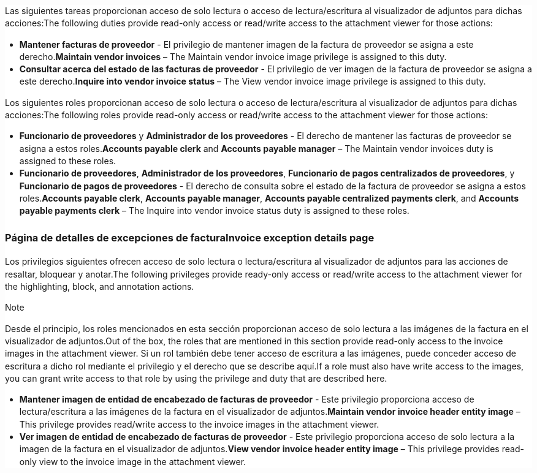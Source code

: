 <span data-ttu-id="9bbf1-247">Las siguientes tareas proporcionan acceso de solo lectura o acceso de lectura/escritura al visualizador de adjuntos para dichas acciones:</span><span class="sxs-lookup"><span data-stu-id="9bbf1-247">The following duties provide read-only access or read/write access to the attachment viewer for those actions:</span></span>

+ <span data-ttu-id="9bbf1-248">**Mantener facturas de proveedor** - El privilegio de mantener imagen de la factura de proveedor se asigna a este derecho.</span><span class="sxs-lookup"><span data-stu-id="9bbf1-248">**Maintain vendor invoices** – The Maintain vendor invoice image privilege is assigned to this duty.</span></span>
+ <span data-ttu-id="9bbf1-249">**Consultar acerca del estado de las facturas de proveedor** - El privilegio de ver imagen de la factura de proveedor se asigna a este derecho.</span><span class="sxs-lookup"><span data-stu-id="9bbf1-249">**Inquire into vendor invoice status** – The View vendor invoice image privilege is assigned to this duty.</span></span>

<span data-ttu-id="9bbf1-250">Los siguientes roles proporcionan acceso de solo lectura o acceso de lectura/escritura al visualizador de adjuntos para dichas acciones:</span><span class="sxs-lookup"><span data-stu-id="9bbf1-250">The following roles provide read-only access or read/write access to the attachment viewer for those actions:</span></span>

+ <span data-ttu-id="9bbf1-251">**Funcionario de proveedores** y **Administrador de los proveedores** - El derecho de mantener las facturas de proveedor se asigna a estos roles.</span><span class="sxs-lookup"><span data-stu-id="9bbf1-251">**Accounts payable clerk** and **Accounts payable manager** – The Maintain vendor invoices duty is assigned to these roles.</span></span>
+ <span data-ttu-id="9bbf1-252">**Funcionario de proveedores**, **Administrador de los proveedores**, **Funcionario de pagos centralizados de proveedores**, y **Funcionario de pagos de proveedores** - El derecho de consulta sobre el estado de la factura de proveedor se asigna a estos roles.</span><span class="sxs-lookup"><span data-stu-id="9bbf1-252">**Accounts payable clerk**, **Accounts payable manager**, **Accounts payable centralized payments clerk**, and **Accounts payable payments clerk** – The Inquire into vendor invoice status duty is assigned to these roles.</span></span>

### <a name="invoice-exception-details-page"></a><span data-ttu-id="9bbf1-253">Página de detalles de excepciones de factura</span><span class="sxs-lookup"><span data-stu-id="9bbf1-253">Invoice exception details page</span></span>

<span data-ttu-id="9bbf1-254">Los privilegios siguientes ofrecen acceso de solo lectura o lectura/escritura al visualizador de adjuntos para las acciones de resaltar, bloquear y anotar.</span><span class="sxs-lookup"><span data-stu-id="9bbf1-254">The following privileges provide ready-only access or read/write access to the attachment viewer for the highlighting, block, and annotation actions.</span></span>

> [!NOTE]
> <span data-ttu-id="9bbf1-255">Desde el principio, los roles mencionados en esta sección proporcionan acceso de solo lectura a las imágenes de la factura en el visualizador de adjuntos.</span><span class="sxs-lookup"><span data-stu-id="9bbf1-255">Out of the box, the roles that are mentioned in this section provide read-only access to the invoice images in the attachment viewer.</span></span> <span data-ttu-id="9bbf1-256">Si un rol también debe tener acceso de escritura a las imágenes, puede conceder acceso de escritura a dicho rol mediante el privilegio y el derecho que se describe aquí.</span><span class="sxs-lookup"><span data-stu-id="9bbf1-256">If a role must also have write access to the images, you can grant write access to that role by using the privilege and duty that are described here.</span></span>

+ <span data-ttu-id="9bbf1-257">**Mantener imagen de entidad de encabezado de facturas de proveedor** - Este privilegio proporciona acceso de lectura/escritura a las imágenes de la factura en el visualizador de adjuntos.</span><span class="sxs-lookup"><span data-stu-id="9bbf1-257">**Maintain vendor invoice header entity image** – This privilege provides read/write access to the invoice images in the attachment viewer.</span></span>
+ <span data-ttu-id="9bbf1-258">**Ver imagen de entidad de encabezado de facturas de proveedor** - Este privilegio proporciona acceso de solo lectura a la imagen de la factura en el visualizador de adjuntos.</span><span class="sxs-lookup"><span data-stu-id="9bbf1-258">**View vendor invoice header entity image** – This privilege provides read-only view to the invoice image in the attachment viewer.</span></span>
